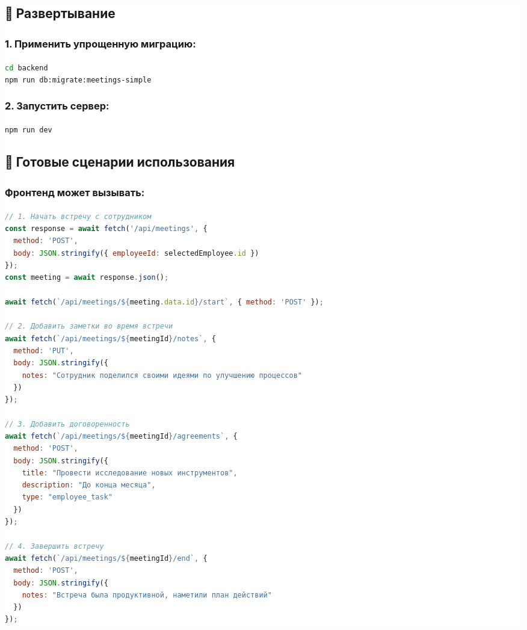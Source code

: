 ## 🔧 Развертывание

### 1. Применить упрощенную миграцию:
```bash
cd backend
npm run db:migrate:meetings-simple
```

### 2. Запустить сервер:
```bash
npm run dev
```

## 🎯 Готовые сценарии использования

### Фронтенд может вызывать:

```javascript
// 1. Начать встречу с сотрудником
const response = await fetch('/api/meetings', {
  method: 'POST',
  body: JSON.stringify({ employeeId: selectedEmployee.id })
});
const meeting = await response.json();

await fetch(`/api/meetings/${meeting.data.id}/start`, { method: 'POST' });

// 2. Добавить заметки во время встречи
await fetch(`/api/meetings/${meetingId}/notes`, {
  method: 'PUT', 
  body: JSON.stringify({ 
    notes: "Сотрудник поделился своими идеями по улучшению процессов" 
  })
});

// 3. Добавить договоренность
await fetch(`/api/meetings/${meetingId}/agreements`, {
  method: 'POST',
  body: JSON.stringify({
    title: "Провести исследование новых инструментов",
    description: "До конца месяца",
    type: "employee_task"
  })
});

// 4. Завершить встречу
await fetch(`/api/meetings/${meetingId}/end`, {
  method: 'POST',
  body: JSON.stringify({
    notes: "Встреча была продуктивной, наметили план действий"
  })
});
```

